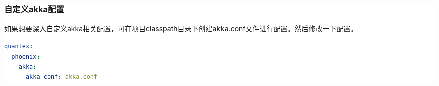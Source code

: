 
### 自定义akka配置

如果想要深入自定义akka相关配置，可在项目classpath目录下创建akka.conf文件进行配置。然后修改一下配置。

```yaml
quantex:
  phoenix:
    akka:
      akka-conf: akka.conf

```